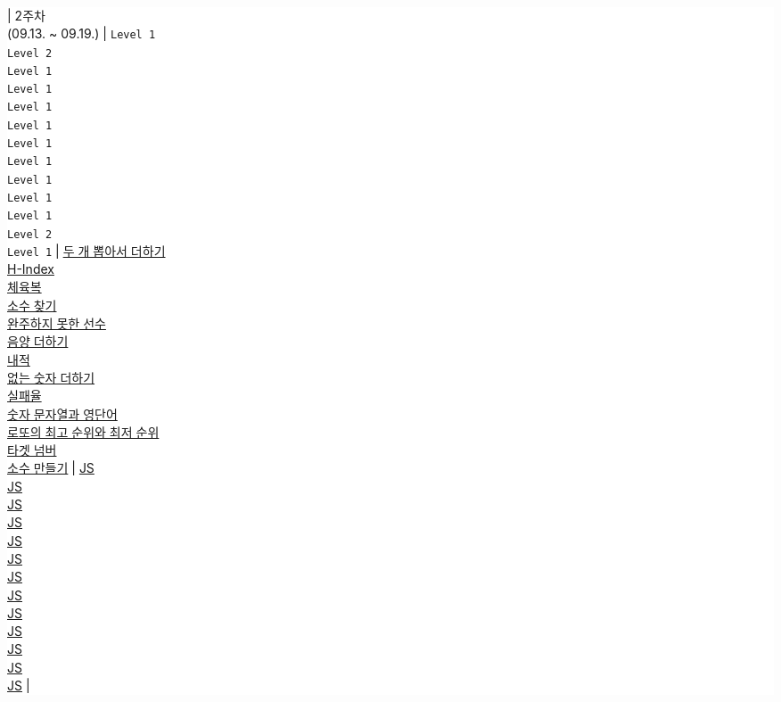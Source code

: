 | 2주차<br />(09.13. ~ 09.19.) |                                                                                                                                                                      `Level 1`<br />`Level 2`<br />`Level 1`<br />`Level 1`<br />`Level 1`<br />`Level 1`<br />`Level 1`<br />`Level 1`<br />`Level 1`<br />`Level 1`<br />`Level 1`<br />`Level 2`<br />`Level 1`                                                                                                                                                                      |                                                                                                                                                                                                                                                                                                                                                                                                                                                                                                                                                                                                                                                                                                                                                                                                                                                                                                                                                                                                 [두 개 뽑아서 더하기](https://programmers.co.kr/learn/courses/30/lessons/68644)<br />[H-Index](https://programmers.co.kr/learn/courses/30/lessons/42747)<br />[체육복](https://programmers.co.kr/learn/courses/30/lessons/42862)<br />[소수 찾기](https://programmers.co.kr/learn/courses/30/lessons/12921)<br />[완주하지 못한 선수](https://programmers.co.kr/learn/courses/30/lessons/42576)<br />[음양 더하기](https://programmers.co.kr/learn/courses/30/lessons/76501)<br />[내적](https://programmers.co.kr/learn/courses/30/lessons/70128)<br />[없는 숫자 더하기](https://programmers.co.kr/learn/courses/30/lessons/86051)<br />[실패율](https://programmers.co.kr/learn/courses/30/lessons/42889)<br />[숫자 문자열과 영단어](https://programmers.co.kr/learn/courses/30/lessons/81301)<br />[로또의 최고 순위와 최저 순위](https://programmers.co.kr/learn/courses/30/lessons/77484)<br />[타겟 넘버](https://programmers.co.kr/learn/courses/30/lessons/43165)<br />[소수 만들기](https://programmers.co.kr/learn/courses/30/lessons/12977)                                                                                                                                                                                                                                                                                                                                                                                                                                                                                                                                                                                                                                                                                                                                                                                                                                                                                                                                                                                                 |                                                                                                                                                                                                                                                                                                                                                                                                                                                                                                                                                                                                                                                                                                                                                                                                                                                                                                                                                                                                                                                                                                                                                                                                                                                                          [JS](https://github.com/JeongHwan-dev/Algorithm-solving-with-js/blob/master/Level1/두개뽑아서더하기.js)<br />[JS](https://github.com/JeongHwan-dev/Algorithm-solving-with-js/blob/master/Level2/H-Index.js)<br />[JS](https://github.com/JeongHwan-dev/Algorithm-solving-with-js/blob/master/Level1/체육복.js)<br />[JS](https://github.com/JeongHwan-dev/Algorithm-solving-with-js/blob/master/Level1/소수찾기.js)<br />[JS](https://github.com/JeongHwan-dev/Algorithm-solving-with-js/blob/master/Level1/완주하지못한선수.js)<br />[JS](https://github.com/JeongHwan-dev/Algorithm-solving-with-js/blob/master/Level1/음양더하기.js)<br />[JS](https://github.com/JeongHwan-dev/Algorithm-solving-with-js/blob/master/Level1/내적.js)<br />[JS](https://github.com/JeongHwan-dev/Algorithm-solving-with-js/blob/master/Level1/없는숫자더하기.js)<br />[JS](https://github.com/JeongHwan-dev/Algorithm-solving-with-js/blob/master/Level1/실패율.js)<br />[JS](https://github.com/JeongHwan-dev/Algorithm-solving-with-js/blob/master/Level1/숫자문자열과영단어.js)<br />[JS](https://github.com/JeongHwan-dev/Algorithm-solving-with-js/blob/master/Level1/로또의최고순위와최저순위.js)<br />[JS](https://github.com/JeongHwan-dev/Algorithm-solving-with-js/blob/master/Level2/타겟넘버.js)<br />[JS](https://github.com/JeongHwan-dev/Algorithm-solving-with-js/blob/master/Level2/소수만들기.js)
|